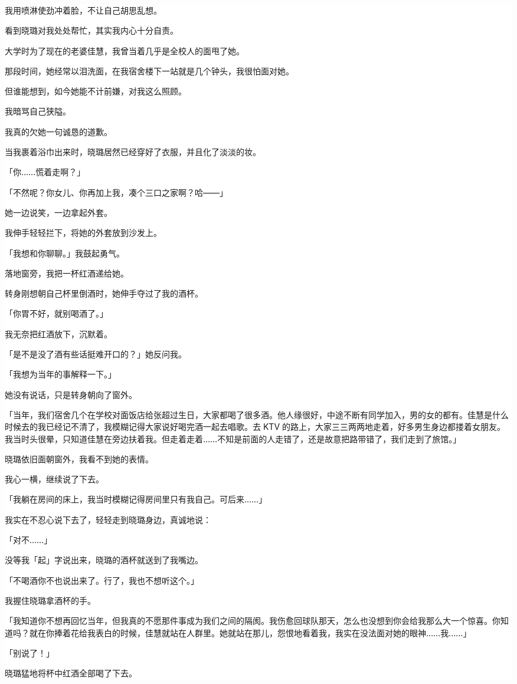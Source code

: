 我用喷淋使劲冲着脸，不让自己胡思乱想。

看到晓璐对我处处帮忙，其实我内心十分自责。

大学时为了现在的老婆佳慧，我曾当着几乎是全校人的面甩了她。

那段时间，她经常以泪洗面，在我宿舍楼下一站就是几个钟头，我很怕面对她。

但谁能想到，如今她能不计前嫌，对我这么照顾。

我暗骂自己狭隘。

我真的欠她一句诚恳的道歉。

当我裹着浴巾出来时，晓璐居然已经穿好了衣服，并且化了淡淡的妆。

「你……慌着走啊？」

「不然呢？你女儿、你再加上我，凑个三口之家啊？哈——」

她一边说笑，一边拿起外套。

我伸手轻轻拦下，将她的外套放到沙发上。

「我想和你聊聊。」我鼓起勇气。

落地窗旁，我把一杯红酒递给她。

转身刚想朝自己杯里倒酒时，她伸手夺过了我的酒杯。

「你胃不好，就别喝酒了。」

我无奈把红酒放下，沉默着。

「是不是没了酒有些话挺难开口的？」她反问我。

「我想为当年的事解释一下。」

她没有说话，只是转身朝向了窗外。

「当年，我们宿舍几个在学校对面饭店给张超过生日，大家都喝了很多酒。他人缘很好，中途不断有同学加入，男的女的都有。佳慧是什么时候去的我已经记不清了，我模糊记得大家说好喝完酒一起去唱歌。去 KTV 的路上，大家三三两两地走着，好多男生身边都搂着女朋友。我当时头很晕，只知道佳慧在旁边扶着我。但走着走着……不知是前面的人走错了，还是故意把路带错了，我们走到了旅馆。」

晓璐依旧面朝窗外，我看不到她的表情。

我心一横，继续说了下去。

「我躺在房间的床上，我当时模糊记得房间里只有我自己。可后来……」

我实在不忍心说下去了，轻轻走到晓璐身边，真诚地说：

「对不……」

没等我「起」字说出来，晓璐的酒杯就送到了我嘴边。

「不喝酒你不也说出来了。行了，我也不想听这个。」

我握住晓璐拿酒杯的手。

「我知道你不想再回忆当年，但我真的不愿那件事成为我们之间的隔阂。我伤愈回球队那天，怎么也没想到你会给我那么大一个惊喜。你知道吗？就在你捧着花给我表白的时候，佳慧就站在人群里。她就站在那儿，怨恨地看着我，我实在没法面对她的眼神……我……」

「别说了！」

晓璐猛地将杯中红酒全部喝了下去。
